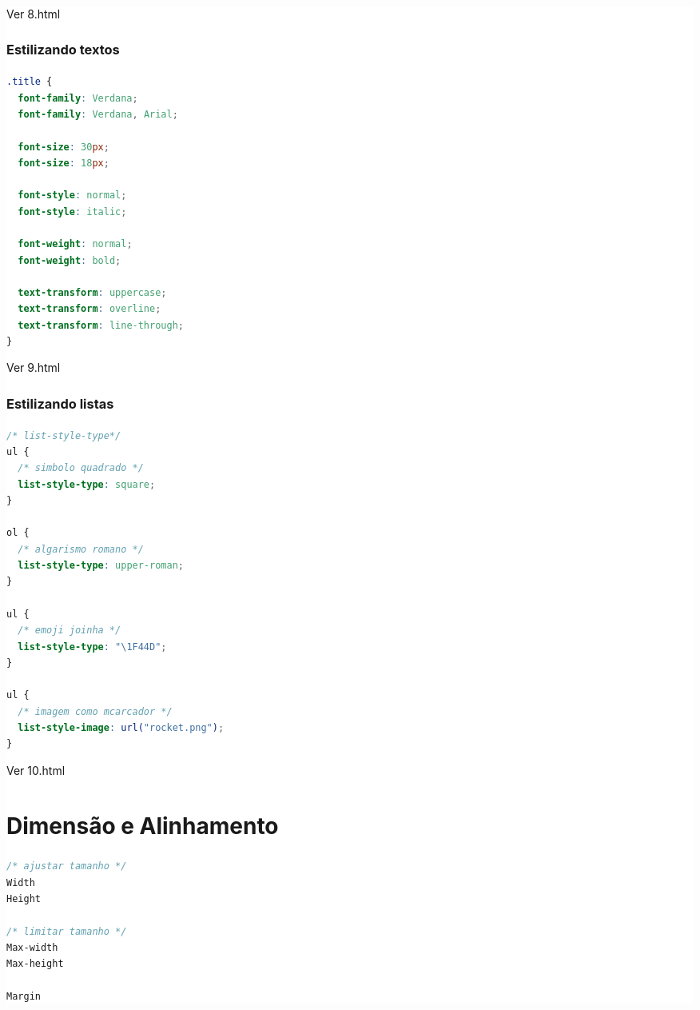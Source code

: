 Ver 8.html

### Estilizando textos
```css
.title {
  font-family: Verdana;
  font-family: Verdana, Arial;

  font-size: 30px;
  font-size: 18px;

  font-style: normal;
  font-style: italic;

  font-weight: normal;
  font-weight: bold;

  text-transform: uppercase;
  text-transform: overline;
  text-transform: line-through;
}

```
Ver 9.html

### Estilizando listas
```css
/* list-style-type*/
ul {
  /* simbolo quadrado */
  list-style-type: square;
}

ol {
  /* algarismo romano */
  list-style-type: upper-roman;
}

ul {
  /* emoji joinha */
  list-style-type: "\1F44D";
}

ul {
  /* imagem como mcarcador */
  list-style-image: url("rocket.png");
}

```
Ver 10.html

# Dimensão e Alinhamento
```css
/* ajustar tamanho */
Width
Height

/* limitar tamanho */
Max-width
Max-height

Margin

```